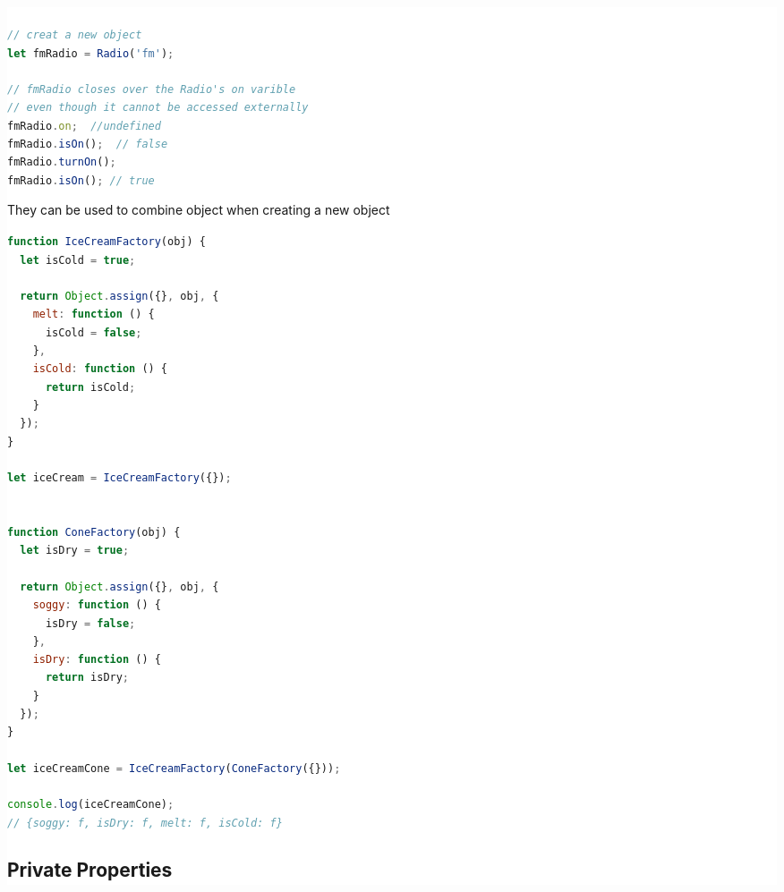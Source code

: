   ```javascript
  
  // creat a new object
  let fmRadio = Radio('fm');
  
  // fmRadio closes over the Radio's on varible
  // even though it cannot be accessed externally
  fmRadio.on;  //undefined
  fmRadio.isOn();  // false
  fmRadio.turnOn();  
  fmRadio.isOn(); // true
  ```
  
  They can be used to combine object when creating a new object
  ```javascript
  function IceCreamFactory(obj) {
    let isCold = true;
  
    return Object.assign({}, obj, {
      melt: function () {
        isCold = false;
      },
      isCold: function () {
        return isCold;
      }
    });
  }
  
  let iceCream = IceCreamFactory({});
  
  
  function ConeFactory(obj) {
    let isDry = true;
  
    return Object.assign({}, obj, {
      soggy: function () {
        isDry = false;
      },
      isDry: function () {
        return isDry;
      }
    });
  }
  
  let iceCreamCone = IceCreamFactory(ConeFactory({}));
  
  console.log(iceCreamCone);
  // {soggy: f, isDry: f, melt: f, isCold: f}
  ```
  
  ## Private Properties
  